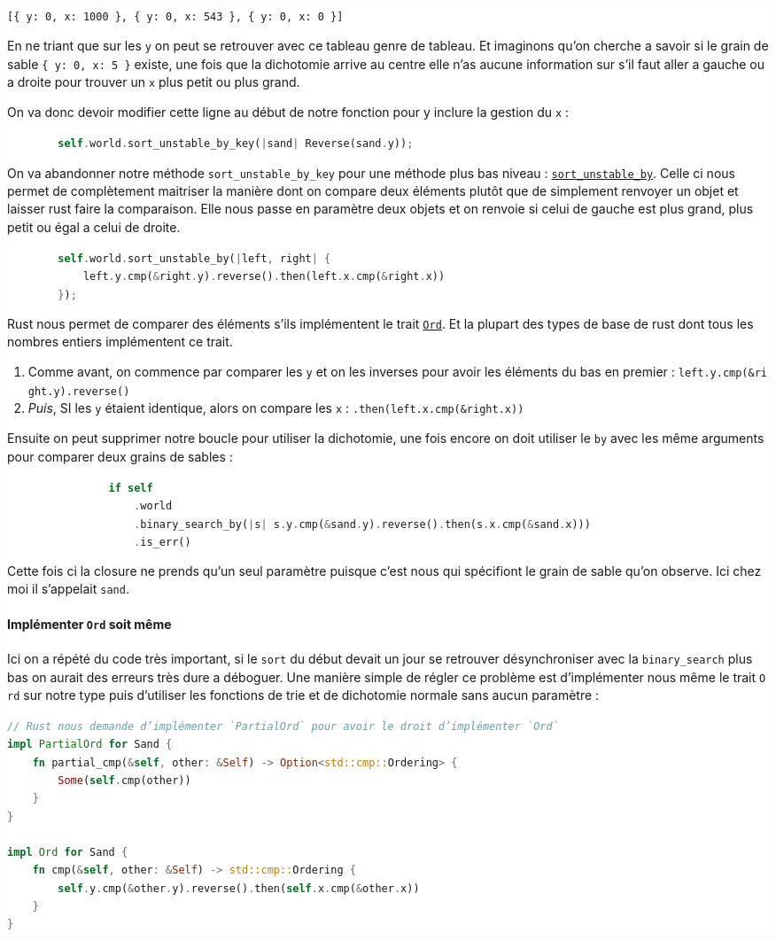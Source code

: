 ```
[{ y: 0, x: 1000 }, { y: 0, x: 543 }, { y: 0, x: 0 }]
```

En ne triant que sur les `y` on peut se retrouver avec ce tableau genre de tableau.
Et imaginons qu’on cherche a savoir si le grain de sable `{ y: 0, x: 5 }` existe, une fois que la dichotomie arrive au centre elle n’as aucune information sur s’il faut aller a gauche ou a droite pour trouver un `x` plus petit ou plus grand.

On va donc devoir modifier cette ligne au début de notre fonction pour y inclure la gestion du `x` :
```rust
        self.world.sort_unstable_by_key(|sand| Reverse(sand.y));
```

On va abandonner notre méthode `sort_unstable_by_key` pour une méthode plus bas niveau : [`sort_unstable_by`](https://doc.rust-lang.org/stable/std/primitive.slice.html#method.sort_unstable_by).
Celle ci nous permet de complètement maitriser la manière dont on compare deux éléments plutôt que de simplement renvoyer un objet et laisser rust faire la comparaison.
Elle nous passe en paramètre deux objets et on renvoie si celui de gauche est plus grand, plus petit ou égal a celui de droite.

```rust
        self.world.sort_unstable_by(|left, right| {
            left.y.cmp(&right.y).reverse().then(left.x.cmp(&right.x))
        });
```

Rust nous permet de comparer des éléments s’ils implémentent le trait [`Ord`](https://doc.rust-lang.org/stable/std/cmp/trait.Ord.html).
Et la plupart des types de base de rust dont tous les nombres entiers implémentent ce trait.
1. Comme avant, on commence par comparer les `y` et on les inverses pour avoir les éléments du bas en premier : `left.y.cmp(&right.y).reverse()`
2. *Puis*, SI les `y` étaient identique, alors on compare les `x` : `.then(left.x.cmp(&right.x))`

Ensuite on peut supprimer notre boucle pour utiliser la dichotomie, une fois encore on doit utiliser le `by` avec les même arguments pour comparer deux grains de sables :
```rust
                if self
                    .world
                    .binary_search_by(|s| s.y.cmp(&sand.y).reverse().then(s.x.cmp(&sand.x)))
                    .is_err()
```

Cette fois ci la closure ne prends qu’un seul paramètre puisque c’est nous qui spécifiont le grain de sable qu’on observe.
Ici chez moi il s’appelait `sand`.

#### Implémenter `Ord` soit même

Ici on a répété du code très important, si le `sort` du début devait un jour se retrouver désynchroniser avec la `binary_search` plus bas on aurait des erreurs très dure a déboguer.
Une manière simple de régler ce problème est d’implémenter nous même le trait `Ord` sur notre type puis d’utiliser les fonctions de trie et de dichotomie normale sans aucun paramètre :

```rust
// Rust nous demande d’implémenter `PartialOrd` pour avoir le droit d’implémenter `Ord`
impl PartialOrd for Sand {
    fn partial_cmp(&self, other: &Self) -> Option<std::cmp::Ordering> {
        Some(self.cmp(other))
    }
}

impl Ord for Sand {
    fn cmp(&self, other: &Self) -> std::cmp::Ordering {
        self.y.cmp(&other.y).reverse().then(self.x.cmp(&other.x))
    }
}
```
